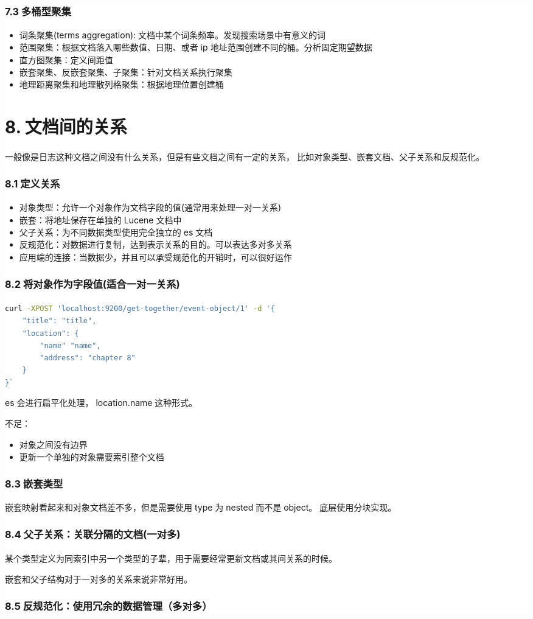 ### 7.3 多桶型聚集

- 词条聚集(terms aggregation): 文档中某个词条频率。发现搜索场景中有意义的词
- 范围聚集：根据文档落入哪些数值、日期、或者 ip 地址范围创建不同的桶。分析固定期望数据
- 直方图聚集：定义间距值
- 嵌套聚集、反嵌套聚集、子聚集：针对文档关系执行聚集
- 地理距离聚集和地理散列格聚集：根据地理位置创建桶


# 8. 文档间的关系

一般像是日志这种文档之间没有什么关系，但是有些文档之间有一定的关系，
比如对象类型、嵌套文档、父子关系和反规范化。

### 8.1 定义关系

- 对象类型：允许一个对象作为文档字段的值(通常用来处理一对一关系)
- 嵌套：将地址保存在单独的 Lucene 文档中
- 父子关系：为不同数据类型使用完全独立的 es 文档
- 反规范化：对数据进行复制，达到表示关系的目的。可以表达多对多关系
- 应用端的连接：当数据少，并且可以承受规范化的开销时，可以很好运作

### 8.2 将对象作为字段值(适合一对一关系)

```sh
curl -XPOST 'localhost:9200/get-together/event-object/1' -d '{
    "title": "title",
    "location": {
        "name" "name",
        "address": "chapter 8"
    }
}`
```

es 会进行扁平化处理， location.name 这种形式。

不足：

- 对象之间没有边界
- 更新一个单独的对象需要索引整个文档

### 8.3 嵌套类型

嵌套映射看起来和对象文档差不多，但是需要使用 type 为 nested 而不是 object。 底层使用分块实现。

### 8.4 父子关系：关联分隔的文档(一对多)
某个类型定义为同索引中另一个类型的子辈，用于需要经常更新文档或其间关系的时候。

嵌套和父子结构对于一对多的关系来说非常好用。

### 8.5 反规范化：使用冗余的数据管理（多对多）

